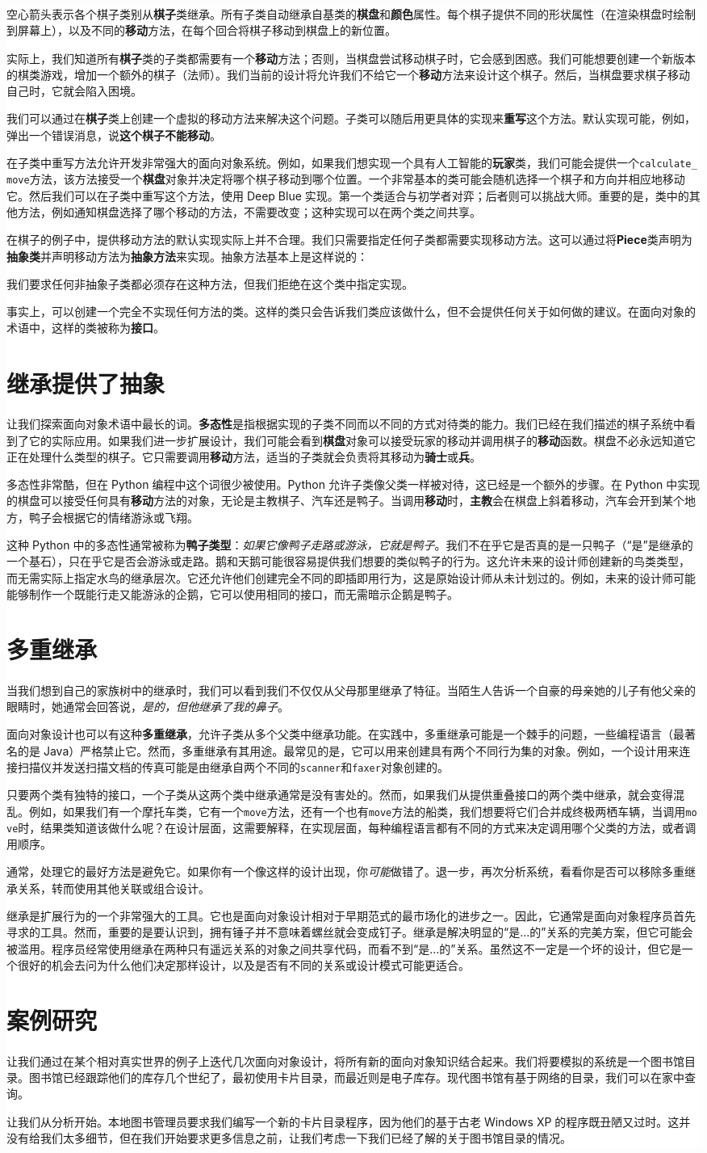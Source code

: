 空心箭头表示各个棋子类别从**棋子**类继承。所有子类自动继承自基类的**棋盘**和**颜色**属性。每个棋子提供不同的形状属性（在渲染棋盘时绘制到屏幕上），以及不同的**移动**方法，在每个回合将棋子移动到棋盘上的新位置。

实际上，我们知道所有**棋子**类的子类都需要有一个**移动**方法；否则，当棋盘尝试移动棋子时，它会感到困惑。我们可能想要创建一个新版本的棋类游戏，增加一个额外的棋子（法师）。我们当前的设计将允许我们不给它一个**移动**方法来设计这个棋子。然后，当棋盘要求棋子移动自己时，它就会陷入困境。

我们可以通过在**棋子**类上创建一个虚拟的移动方法来解决这个问题。子类可以随后用更具体的实现来**重写**这个方法。默认实现可能，例如，弹出一个错误消息，说**这个棋子不能移动**。

在子类中重写方法允许开发非常强大的面向对象系统。例如，如果我们想实现一个具有人工智能的**玩家**类，我们可能会提供一个`calculate_move`方法，该方法接受一个**棋盘**对象并决定将哪个棋子移动到哪个位置。一个非常基本的类可能会随机选择一个棋子和方向并相应地移动它。然后我们可以在子类中重写这个方法，使用 Deep Blue 实现。第一个类适合与初学者对弈；后者则可以挑战大师。重要的是，类中的其他方法，例如通知棋盘选择了哪个移动的方法，不需要改变；这种实现可以在两个类之间共享。

在棋子的例子中，提供移动方法的默认实现实际上并不合理。我们只需要指定任何子类都需要实现移动方法。这可以通过将**Piece**类声明为**抽象类**并声明移动方法为**抽象方法**来实现。抽象方法基本上是这样说的：

我们要求任何非抽象子类都必须存在这种方法，但我们拒绝在这个类中指定实现。

事实上，可以创建一个完全不实现任何方法的类。这样的类只会告诉我们类应该做什么，但不会提供任何关于如何做的建议。在面向对象的术语中，这样的类被称为**接口**。

# 继承提供了抽象

让我们探索面向对象术语中最长的词。**多态性**是指根据实现的子类不同而以不同的方式对待类的能力。我们已经在我们描述的棋子系统中看到了它的实际应用。如果我们进一步扩展设计，我们可能会看到**棋盘**对象可以接受玩家的移动并调用棋子的**移动**函数。棋盘不必永远知道它正在处理什么类型的棋子。它只需要调用**移动**方法，适当的子类就会负责将其移动为**骑士**或**兵**。

多态性非常酷，但在 Python 编程中这个词很少被使用。Python 允许子类像父类一样被对待，这已经是一个额外的步骤。在 Python 中实现的棋盘可以接受任何具有**移动**方法的对象，无论是主教棋子、汽车还是鸭子。当调用**移动**时，**主教**会在棋盘上斜着移动，汽车会开到某个地方，鸭子会根据它的情绪游泳或飞翔。

这种 Python 中的多态性通常被称为**鸭子类型**：*如果它像鸭子走路或游泳，它就是鸭子*。我们不在乎它是否真的是一只鸭子（“是”是继承的一个基石），只在乎它是否会游泳或走路。鹅和天鹅可能很容易提供我们想要的类似鸭子的行为。这允许未来的设计师创建新的鸟类类型，而无需实际上指定水鸟的继承层次。它还允许他们创建完全不同的即插即用行为，这是原始设计师从未计划过的。例如，未来的设计师可能能够制作一个既能行走又能游泳的企鹅，它可以使用相同的接口，而无需暗示企鹅是鸭子。

# 多重继承

当我们想到自己的家族树中的继承时，我们可以看到我们不仅仅从父母那里继承了特征。当陌生人告诉一个自豪的母亲她的儿子有他父亲的眼睛时，她通常会回答说，*是的，但他继承了我的鼻子*。

面向对象设计也可以有这种**多重继承**，允许子类从多个父类中继承功能。在实践中，多重继承可能是一个棘手的问题，一些编程语言（最著名的是 Java）严格禁止它。然而，多重继承有其用途。最常见的是，它可以用来创建具有两个不同行为集的对象。例如，一个设计用来连接扫描仪并发送扫描文档的传真可能是由继承自两个不同的`scanner`和`faxer`对象创建的。

只要两个类有独特的接口，一个子类从这两个类中继承通常是没有害处的。然而，如果我们从提供重叠接口的两个类中继承，就会变得混乱。例如，如果我们有一个摩托车类，它有一个`move`方法，还有一个也有`move`方法的船类，我们想要将它们合并成终极两栖车辆，当调用`move`时，结果类知道该做什么呢？在设计层面，这需要解释，在实现层面，每种编程语言都有不同的方式来决定调用哪个父类的方法，或者调用顺序。

通常，处理它的最好方法是避免它。如果你有一个像这样的设计出现，你*可能*做错了。退一步，再次分析系统，看看你是否可以移除多重继承关系，转而使用其他关联或组合设计。

继承是扩展行为的一个非常强大的工具。它也是面向对象设计相对于早期范式的最市场化的进步之一。因此，它通常是面向对象程序员首先寻求的工具。然而，重要的是要认识到，拥有锤子并不意味着螺丝就会变成钉子。继承是解决明显的“是...的”关系的完美方案，但它可能会被滥用。程序员经常使用继承在两种只有遥远关系的对象之间共享代码，而看不到“是...的”关系。虽然这不一定是一个坏的设计，但它是一个很好的机会去问为什么他们决定那样设计，以及是否有不同的关系或设计模式可能更适合。

# 案例研究

让我们通过在某个相对真实世界的例子上迭代几次面向对象设计，将所有新的面向对象知识结合起来。我们将要模拟的系统是一个图书馆目录。图书馆已经跟踪他们的库存几个世纪了，最初使用卡片目录，而最近则是电子库存。现代图书馆有基于网络的目录，我们可以在家中查询。

让我们从分析开始。本地图书管理员要求我们编写一个新的卡片目录程序，因为他们的基于古老 Windows XP 的程序既丑陋又过时。这并没有给我们太多细节，但在我们开始要求更多信息之前，让我们考虑一下我们已经了解的关于图书馆目录的情况。
